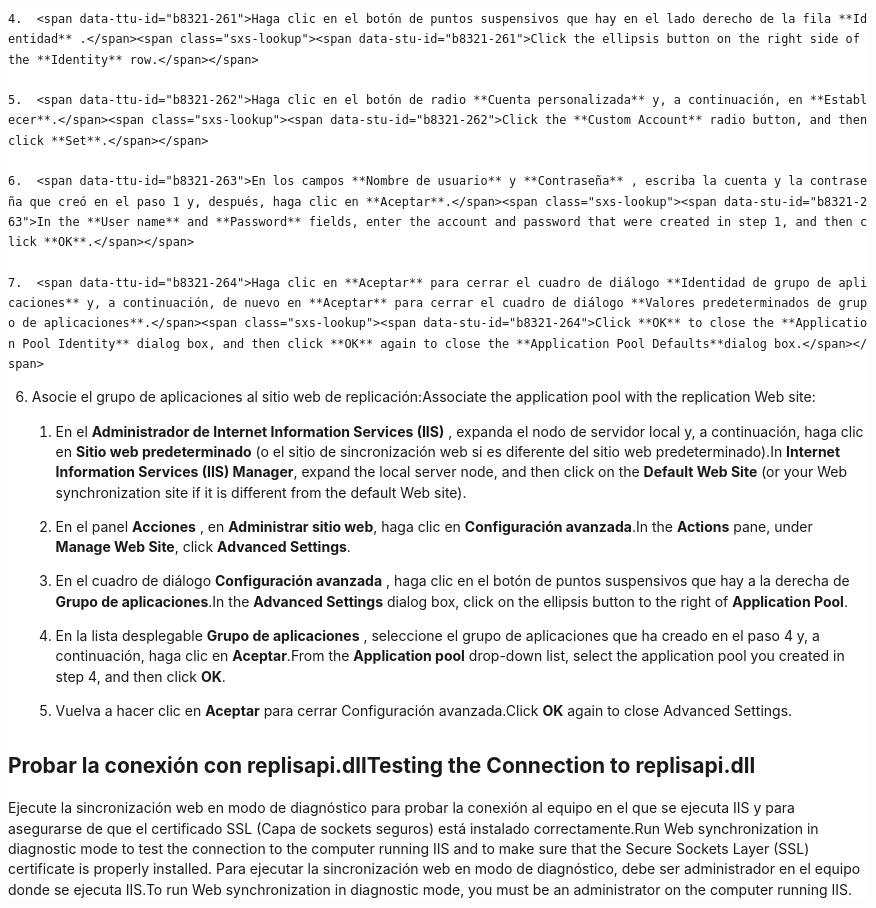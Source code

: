     4.  <span data-ttu-id="b8321-261">Haga clic en el botón de puntos suspensivos que hay en el lado derecho de la fila **Identidad** .</span><span class="sxs-lookup"><span data-stu-id="b8321-261">Click the ellipsis button on the right side of the **Identity** row.</span></span>  
  
    5.  <span data-ttu-id="b8321-262">Haga clic en el botón de radio **Cuenta personalizada** y, a continuación, en **Establecer**.</span><span class="sxs-lookup"><span data-stu-id="b8321-262">Click the **Custom Account** radio button, and then click **Set**.</span></span>  
  
    6.  <span data-ttu-id="b8321-263">En los campos **Nombre de usuario** y **Contraseña** , escriba la cuenta y la contraseña que creó en el paso 1 y, después, haga clic en **Aceptar**.</span><span class="sxs-lookup"><span data-stu-id="b8321-263">In the **User name** and **Password** fields, enter the account and password that were created in step 1, and then click **OK**.</span></span>  
  
    7.  <span data-ttu-id="b8321-264">Haga clic en **Aceptar** para cerrar el cuadro de diálogo **Identidad de grupo de aplicaciones** y, a continuación, de nuevo en **Aceptar** para cerrar el cuadro de diálogo **Valores predeterminados de grupo de aplicaciones**.</span><span class="sxs-lookup"><span data-stu-id="b8321-264">Click **OK** to close the **Application Pool Identity** dialog box, and then click **OK** again to close the **Application Pool Defaults**dialog box.</span></span>  
  
6.  <span data-ttu-id="b8321-265">Asocie el grupo de aplicaciones al sitio web de replicación:</span><span class="sxs-lookup"><span data-stu-id="b8321-265">Associate the application pool with the replication Web site:</span></span>  
  
    1.  <span data-ttu-id="b8321-266">En el **Administrador de Internet Information Services (IIS)** , expanda el nodo de servidor local y, a continuación, haga clic en **Sitio web predeterminado** (o el sitio de sincronización web si es diferente del sitio web predeterminado).</span><span class="sxs-lookup"><span data-stu-id="b8321-266">In **Internet Information Services (IIS) Manager**, expand the local server node, and then click on the **Default Web Site** (or your Web synchronization site if it is different from the default Web site).</span></span>  
  
    2.  <span data-ttu-id="b8321-267">En el panel **Acciones** , en **Administrar sitio web**, haga clic en **Configuración avanzada**.</span><span class="sxs-lookup"><span data-stu-id="b8321-267">In the **Actions** pane, under **Manage Web Site**, click **Advanced Settings**.</span></span>  
  
    3.  <span data-ttu-id="b8321-268">En el cuadro de diálogo **Configuración avanzada** , haga clic en el botón de puntos suspensivos que hay a la derecha de **Grupo de aplicaciones**.</span><span class="sxs-lookup"><span data-stu-id="b8321-268">In the **Advanced Settings** dialog box, click on the ellipsis button to the right of **Application Pool**.</span></span>  
  
    4.  <span data-ttu-id="b8321-269">En la lista desplegable **Grupo de aplicaciones** , seleccione el grupo de aplicaciones que ha creado en el paso 4 y, a continuación, haga clic en **Aceptar**.</span><span class="sxs-lookup"><span data-stu-id="b8321-269">From the **Application pool** drop-down list, select the application pool you created in step 4, and then click **OK**.</span></span>  
  
    5.  <span data-ttu-id="b8321-270">Vuelva a hacer clic en **Aceptar** para cerrar Configuración avanzada.</span><span class="sxs-lookup"><span data-stu-id="b8321-270">Click **OK** again to close Advanced Settings.</span></span>  
  
## <a name="testing-the-connection-to-replisapidll"></a><span data-ttu-id="b8321-271">Probar la conexión con replisapi.dll</span><span class="sxs-lookup"><span data-stu-id="b8321-271">Testing the Connection to replisapi.dll</span></span>  
 <span data-ttu-id="b8321-272">Ejecute la sincronización web en modo de diagnóstico para probar la conexión al equipo en el que se ejecuta IIS y para asegurarse de que el certificado SSL (Capa de sockets seguros) está instalado correctamente.</span><span class="sxs-lookup"><span data-stu-id="b8321-272">Run Web synchronization in diagnostic mode to test the connection to the computer running IIS and to make sure that the Secure Sockets Layer (SSL) certificate is properly installed.</span></span> <span data-ttu-id="b8321-273">Para ejecutar la sincronización web en modo de diagnóstico, debe ser administrador en el equipo donde se ejecuta IIS.</span><span class="sxs-lookup"><span data-stu-id="b8321-273">To run Web synchronization in diagnostic mode, you must be an administrator on the computer running IIS.</span></span>  
  